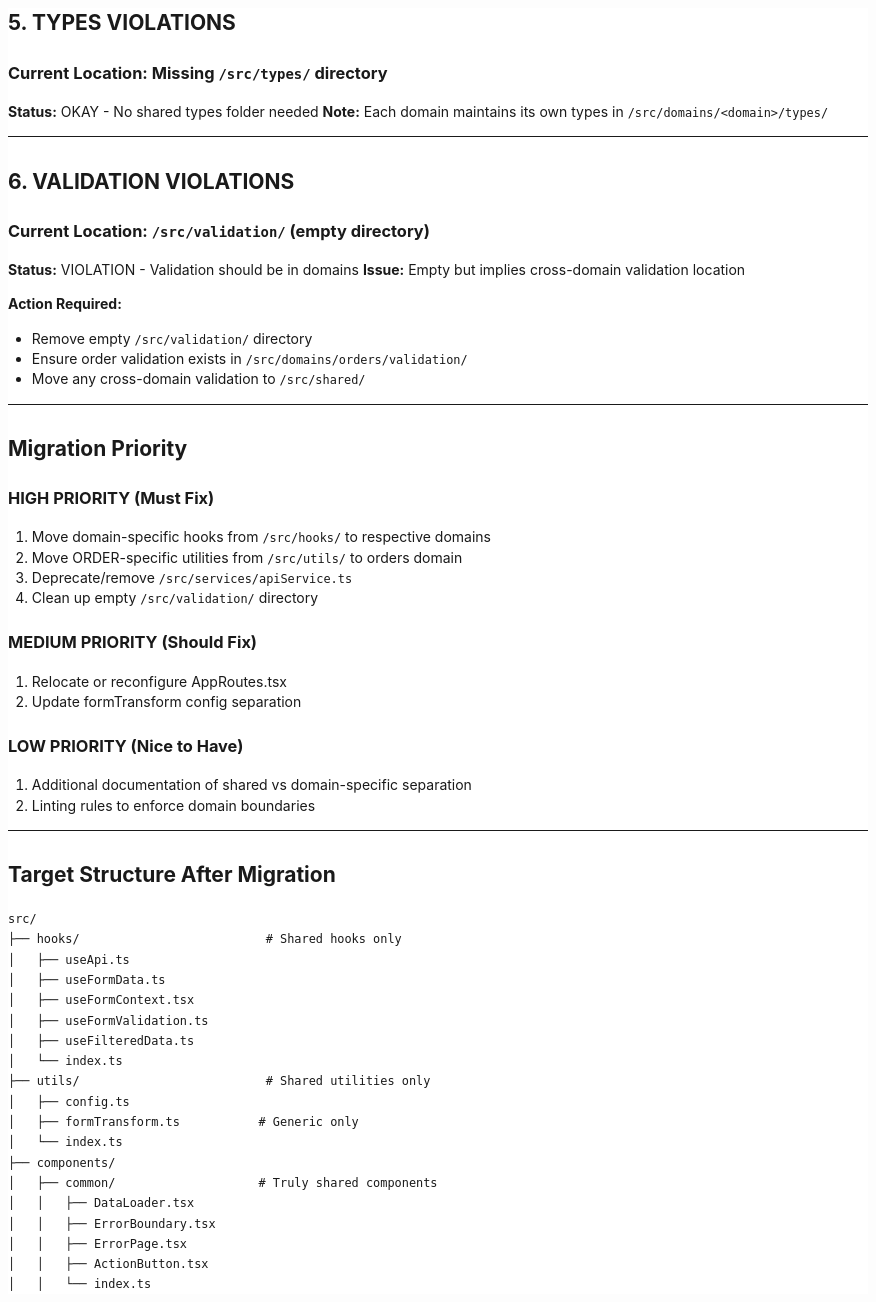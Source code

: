 
## 5. TYPES VIOLATIONS

### Current Location: Missing `/src/types/` directory
**Status:** OKAY - No shared types folder needed
**Note:** Each domain maintains its own types in `/src/domains/<domain>/types/`

---

## 6. VALIDATION VIOLATIONS

### Current Location: `/src/validation/` (empty directory)
**Status:** VIOLATION - Validation should be in domains
**Issue:** Empty but implies cross-domain validation location

**Action Required:**
- Remove empty `/src/validation/` directory
- Ensure order validation exists in `/src/domains/orders/validation/`
- Move any cross-domain validation to `/src/shared/`

---

## Migration Priority

### HIGH PRIORITY (Must Fix)
1. Move domain-specific hooks from `/src/hooks/` to respective domains
2. Move ORDER-specific utilities from `/src/utils/` to orders domain
3. Deprecate/remove `/src/services/apiService.ts`
4. Clean up empty `/src/validation/` directory

### MEDIUM PRIORITY (Should Fix)
1. Relocate or reconfigure AppRoutes.tsx
2. Update formTransform config separation

### LOW PRIORITY (Nice to Have)
1. Additional documentation of shared vs domain-specific separation
2. Linting rules to enforce domain boundaries

---

## Target Structure After Migration

```
src/
├── hooks/                          # Shared hooks only
│   ├── useApi.ts
│   ├── useFormData.ts
│   ├── useFormContext.tsx
│   ├── useFormValidation.ts
│   ├── useFilteredData.ts
│   └── index.ts
├── utils/                          # Shared utilities only
│   ├── config.ts
│   ├── formTransform.ts           # Generic only
│   └── index.ts
├── components/
│   ├── common/                    # Truly shared components
│   │   ├── DataLoader.tsx
│   │   ├── ErrorBoundary.tsx
│   │   ├── ErrorPage.tsx
│   │   ├── ActionButton.tsx
│   │   └── index.ts
```